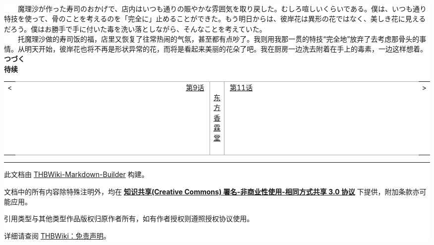 <tr class="tt-content" id="=-129" data-pos="&#91;&quot;=&quot;,129&#93;"><td class="tt-ja" lang="ja"><div class="poem">　　魔理沙が作った寿司のおかげで、店内はいつも通りの賑やかな雰囲気を取り戻した。むしろ喧しいくらいである。僕は、いつも通り特技を使って、骨のことを考えるのを「完全に」止めることができた。もう明日からは、彼岸花は異形の花ではなく、美しき花に見えるだろう。僕はお勝手で手に付いた毒を洗い落としながら、そんなことを考えていた。</div></td><td class="tt-zh" lang="zh"><div class="poem">　　托魔理沙做的寿司饭的福，店里又恢复了往常热闹的气氛，甚至都有点吵了。我则用我那一贯的特技“完全地”放弃了去考虑那骨头的事情。从明天开始，彼岸花也将不再是形状异常的花，而将是看起来美丽的花朵了吧。我在厨房一边洗去附着在手上的毒素，一边这样想着。</div></td></tr><tr class="tt-content-right" id="=-130" data-pos="&#91;&quot;=&quot;,130&#93;"><td class="tt-jar" lang="ja"><div class="poem"><b>つづく</b></div></td><td class="tt-zhr" lang="zh"><div class="poem"><b>待续</b></div></td></tr></tbody></table>



[^cite_note-1]: 原文是“秋の彼岸”，“彼岸”在日语里可以指以“春分日”或“秋分日”为中间点的前后七天时间。而彼岸花（又称“石蒜”）则是一种只在秋季彼岸时节，在长长的花茎上开放红色花朵的花卉，而花与茎是有毒的，但似乎民间也拿它来入药。

<center>

<table>
<tbody><tr>
<td>&lt;
</td>
<td style="border-top: 1px solid #aaaaaa; border-bottom: 1px solid #aaaaaa; width: 50%; text-align: right"><a href="./东方香霖堂-第9话-中日对照.md" title="东方香霖堂/第9话/中日对照">第9话</a>&#160;
</td>
<td style="text-align: center; border-left: 1px solid #aaaaaa; border-right: 1px solid #aaaaaa; border-top: 1px solid #aaaaaa; border-bottom: 1px solid #aaaaaa;">&#160;<a href="./东方香霖堂.md" title="东方香霖堂">东方香霖堂</a>&#160;
</td>
<td style="border-top: 1px solid #aaaaaa; border-bottom: 1px solid #aaaaaa; width: 50%; text-align: left">&#160;<a href="./东方香霖堂-第11话-中日对照.md" title="东方香霖堂/第11话/中日对照">第11话</a>
</td>
<td>&gt;
</td></tr></tbody></table>

  
</center>
  
  

  





---

此文档由 [THBWiki-Markdown-Builder](https://github.com/Delsin-Yu/THBWiki-Markdown-Builder) 构建。

文档中的所有内容除特殊注明外，均在 [**知识共享(Creative Commons) 署名-非商业性使用-相同方式共享 3.0 协议**](https://creativecommons.org/licenses/by-sa/3.0/deed.zh-hans) 下提供，附加条款亦可能应用。

引用类型与其他类型作品版权归原作者所有，如有作者授权则遵照授权协议使用。

详细请查阅 [THBWiki：免责声明](https://thbwiki.cc/THBWiki:%E5%85%8D%E8%B4%A3%E5%A3%B0%E6%98%8E)。

